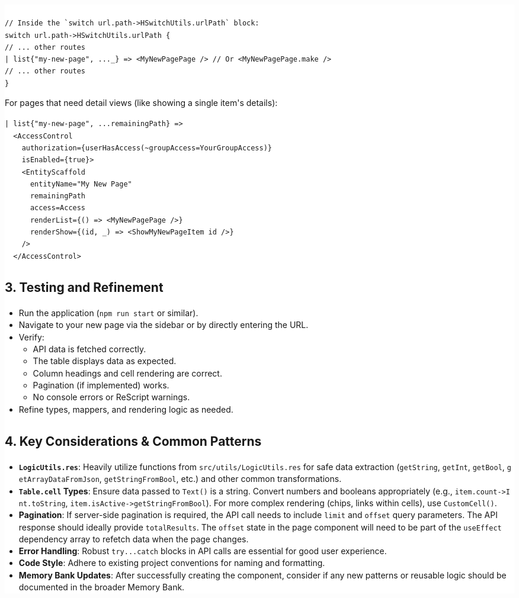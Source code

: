    ```rescript

   // Inside the `switch url.path->HSwitchUtils.urlPath` block:
   switch url.path->HSwitchUtils.urlPath {
   // ... other routes
   | list{"my-new-page", ..._} => <MyNewPagePage /> // Or <MyNewPagePage.make />
   // ... other routes
   }
   ```

   For pages that need detail views (like showing a single item's details):
   ```rescript
   | list{"my-new-page", ...remainingPath} =>
     <AccessControl 
       authorization={userHasAccess(~groupAccess=YourGroupAccess)} 
       isEnabled={true}>
       <EntityScaffold
         entityName="My New Page"
         remainingPath
         access=Access
         renderList={() => <MyNewPagePage />}
         renderShow={(id, _) => <ShowMyNewPageItem id />}
       />
     </AccessControl>
   ```

## 3. Testing and Refinement

-   Run the application (`npm run start` or similar).
-   Navigate to your new page via the sidebar or by directly entering the URL.
-   Verify:
    -   API data is fetched correctly.
    -   The table displays data as expected.
    -   Column headings and cell rendering are correct.
    -   Pagination (if implemented) works.
    -   No console errors or ReScript warnings.
-   Refine types, mappers, and rendering logic as needed.

## 4. Key Considerations & Common Patterns

-   **`LogicUtils.res`**: Heavily utilize functions from `src/utils/LogicUtils.res` for safe data extraction (`getString`, `getInt`, `getBool`, `getArrayDataFromJson`, `getStringFromBool`, etc.) and other common transformations.
-   **`Table.cell` Types**: Ensure data passed to `Text()` is a string. Convert numbers and booleans appropriately (e.g., `item.count->Int.toString`, `item.isActive->getStringFromBool`). For more complex rendering (chips, links within cells), use `CustomCell()`.
-   **Pagination**: If server-side pagination is required, the API call needs to include `limit` and `offset` query parameters. The API response should ideally provide `totalResults`. The `offset` state in the page component will need to be part of the `useEffect` dependency array to refetch data when the page changes.
-   **Error Handling**: Robust `try...catch` blocks in API calls are essential for good user experience.
-   **Code Style**: Adhere to existing project conventions for naming and formatting.
-   **Memory Bank Updates**: After successfully creating the component, consider if any new patterns or reusable logic should be documented in the broader Memory Bank.
